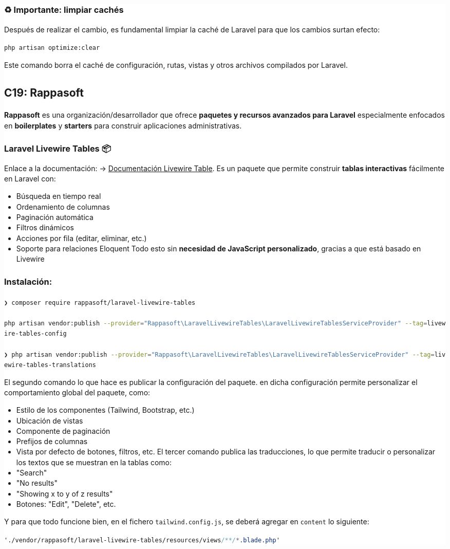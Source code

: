 ### ♻️ Importante: limpiar cachés
Después de realizar el cambio, es fundamental limpiar la caché de Laravel para que los cambios surtan efecto:
```bash
php artisan optimize:clear
```
Este comando borra el caché de configuración, rutas, vistas y otros archivos compilados por Laravel.
## C19: Rappasoft 
**Rappasoft** es una organización/desarrollador que ofrece **paquetes y recursos avanzados para Laravel** especialmente enfocados en **boilerplates** y **starters** para construir aplicaciones administrativas.
### Laravel Livewire Tables 📦
Enlace a la documentación: -> [Documentación Livewire Table](https://rappasoft.com/docs/laravel-livewire-tables/v3/introduction).
Es un paquete que permite construir **tablas interactivas** fácilmente en Laravel con:
- Búsqueda en tiempo real
- Ordenamiento de columnas
- Paginación automática
- Filtros dinámicos
- Acciones por fila (editar, eliminar, etc.)
- Soporte para relaciones Eloquent
Todo esto sin **necesidad de JavaScript personalizado**, gracias a que está basado en Livewire

### Instalación:
```bash
❯ composer require rappasoft/laravel-livewire-tables

php artisan vendor:publish --provider="Rappasoft\LaravelLivewireTables\LaravelLivewireTablesServiceProvider" --tag=livewire-tables-config

❯ php artisan vendor:publish --provider="Rappasoft\LaravelLivewireTables\LaravelLivewireTablesServiceProvider" --tag=livewire-tables-translations
```
El segundo comando lo que hace es publicar la configuración del paquete. en dicha configuración permite personalizar el comportamiento global del paquete, como:
- Estilo de los componentes (Tailwind, Bootstrap, etc.)
- Ubicación de vistas
- Componente de paginación
- Prefijos de columnas
- Vista por defecto de botones, filtros, etc.
El tercer comando publica las traducciones, lo que permite traducir o personalizar los textos que se muestran en la tablas como: 
- "Search"
- "No results"
- "Showing x to y of z results"
- Botones: "Edit", "Delete", etc.

Y para que todo funcione bien, en el fichero `tailwind.config.js`, se deberá agregar en `content` lo siguiente:
```css
'./vendor/rappasoft/laravel-livewire-tables/resources/views/**/*.blade.php'
```
